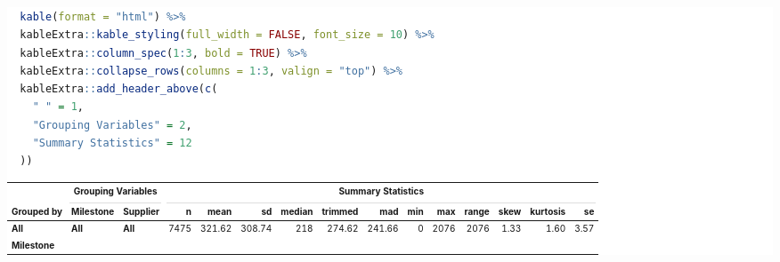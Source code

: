 ```r
  kable(format = "html") %>% 
  kableExtra::kable_styling(full_width = FALSE, font_size = 10) %>% 
  kableExtra::column_spec(1:3, bold = TRUE) %>% 
  kableExtra::collapse_rows(columns = 1:3, valign = "top") %>% 
  kableExtra::add_header_above(c(
    " " = 1,
    "Grouping Variables" = 2,
    "Summary Statistics" = 12
  ))
```

<table class="table" style="font-size: 10px; width: auto !important; margin-left: auto; margin-right: auto;">
 <thead>
<tr>
<th style="border-bottom:hidden" colspan=" 1"></th>
<th style="border-bottom:hidden; padding-bottom:0; padding-left:3px;padding-right:3px;text-align: center; " colspan=" 2"><div style="border-bottom: 1px solid #ddd; padding-bottom: 5px;">Grouping Variables</div></th>
<th style="border-bottom:hidden; padding-bottom:0; padding-left:3px;padding-right:3px;text-align: center; " colspan="12"><div style="border-bottom: 1px solid #ddd; padding-bottom: 5px;">Summary Statistics</div></th>
</tr>
  <tr>
   <th style="text-align:left;"> Grouped by </th>
   <th style="text-align:left;"> Milestone </th>
   <th style="text-align:left;"> Supplier </th>
   <th style="text-align:right;"> n </th>
   <th style="text-align:right;"> mean </th>
   <th style="text-align:right;"> sd </th>
   <th style="text-align:right;"> median </th>
   <th style="text-align:right;"> trimmed </th>
   <th style="text-align:right;"> mad </th>
   <th style="text-align:right;"> min </th>
   <th style="text-align:right;"> max </th>
   <th style="text-align:right;"> range </th>
   <th style="text-align:right;"> skew </th>
   <th style="text-align:right;"> kurtosis </th>
   <th style="text-align:right;"> se </th>
  </tr>
 </thead>
<tbody>
  <tr>
   <td style="text-align:left;font-weight: bold;"> All </td>
   <td style="text-align:left;font-weight: bold;"> All </td>
   <td style="text-align:left;font-weight: bold;vertical-align: top !important;" rowspan="3"> All </td>
   <td style="text-align:right;"> 7475 </td>
   <td style="text-align:right;"> 321.62 </td>
   <td style="text-align:right;"> 308.74 </td>
   <td style="text-align:right;"> 218 </td>
   <td style="text-align:right;"> 274.62 </td>
   <td style="text-align:right;"> 241.66 </td>
   <td style="text-align:right;"> 0 </td>
   <td style="text-align:right;"> 2076 </td>
   <td style="text-align:right;"> 2076 </td>
   <td style="text-align:right;"> 1.33 </td>
   <td style="text-align:right;"> 1.60 </td>
   <td style="text-align:right;"> 3.57 </td>
  </tr>
  <tr>
   <td style="text-align:left;font-weight: bold;vertical-align: top !important;" rowspan="2"> Milestone </td>